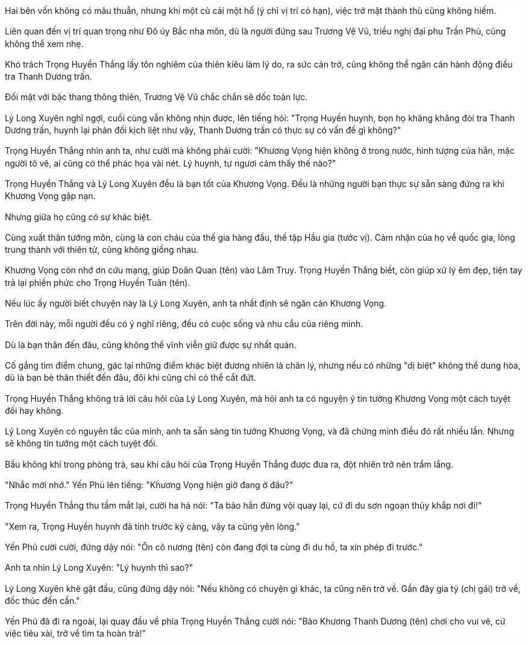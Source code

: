 Hai bên vốn không có mâu thuẫn, nhưng khi một củ cải một hố (ý chỉ vị trí có hạn), việc trở mặt thành thù cũng không hiếm.

Liên quan đến vị trí quan trọng như Đô úy Bắc nha môn, dù là người đứng sau Trương Vệ Vũ, triều nghị đại phu Trần Phù, cũng không thể xem nhẹ.

Khó trách Trọng Huyền Thắng lấy tôn nghiêm của thiên kiêu làm lý do, ra sức cản trở, cũng không thể ngăn cản hành động điều tra Thanh Dương trấn.

Đối mặt với bậc thang thông thiên, Trương Vệ Vũ chắc chắn sẽ dốc toàn lực.

Lý Long Xuyên nghĩ ngợi, cuối cùng vẫn không nhịn được, lên tiếng hỏi: "Trọng Huyền huynh, bọn họ khăng khăng đòi tra Thanh Dương trấn, huynh lại phản đối kịch liệt như vậy, Thanh Dương trấn có thực sự có vấn đề gì không?"

Trọng Huyền Thắng nhìn anh ta, như cười mà không phải cười: "Khương Vọng hiện không ở trong nước, hình tượng của hắn, mặc người tô vẽ, ai cũng có thể phác họa vài nét. Lý huynh, tự ngươi cảm thấy thế nào?"

Trọng Huyền Thắng và Lý Long Xuyên đều là bạn tốt của Khương Vọng. Đều là những người bạn thực sự sẵn sàng đứng ra khi Khương Vọng gặp nạn.

Nhưng giữa họ cũng có sự khác biệt.

Cùng xuất thân tướng môn, cùng là con cháu của thế gia hàng đầu, thế tập Hầu gia (tước vị). Cảm nhận của họ về quốc gia, lòng trung thành với thiên tử, cũng không giống nhau.

Khương Vọng còn nhớ ơn cứu mạng, giúp Doãn Quan (tên) vào Lâm Truy. Trọng Huyền Thắng biết, còn giúp xử lý êm đẹp, tiện tay trả lại phiền phức cho Trọng Huyền Tuân (tên).

Nếu lúc ấy người biết chuyện này là Lý Long Xuyên, anh ta nhất định sẽ ngăn cản Khương Vọng.

Trên đời này, mỗi người đều có ý nghĩ riêng, đều có cuộc sống và nhu cầu của riêng mình.

Dù là bạn thân đến đâu, cũng không thể vĩnh viễn giữ được sự nhất quán.

Cố gắng tìm điểm chung, gác lại những điểm khác biệt đương nhiên là chân lý, nhưng nếu có những "dị biệt" không thể dung hòa, dù là bạn bè thân thiết đến đâu, đôi khi cũng chỉ có thể cắt đứt.

Trọng Huyền Thắng không trả lời câu hỏi của Lý Long Xuyên, mà hỏi anh ta có nguyện ý tin tưởng Khương Vọng một cách tuyệt đối hay không.

Lý Long Xuyên có nguyên tắc của mình, anh ta sẵn sàng tin tưởng Khương Vọng, và đã chứng minh điều đó rất nhiều lần. Nhưng sẽ không tin tưởng một cách tuyệt đối.

Bầu không khí trong phòng trà, sau khi câu hỏi của Trọng Huyền Thắng được đưa ra, đột nhiên trở nên trầm lắng.

"Nhắc mới nhớ." Yến Phủ lên tiếng: "Khương Vọng hiện giờ đang ở đâu?"

Trọng Huyền Thắng thu tầm mắt lại, cười ha hả nói: "Ta bảo hắn đừng vội quay lại, cứ đi du sơn ngoạn thủy khắp nơi đi!"

"Xem ra, Trọng Huyền huynh đã tính trước kỹ càng, vậy ta cũng yên lòng."

Yến Phủ cười cười, đứng dậy nói: "Ôn cô nương (tên) còn đang đợi ta cùng đi du hồ, ta xin phép đi trước."

Anh ta nhìn Lý Long Xuyên: "Lý huynh thì sao?"

Lý Long Xuyên khẽ gật đầu, cũng đứng dậy nói: "Nếu không có chuyện gì khác, ta cũng nên trở về. Gần đây gia tỷ (chị gái) trở về, đốc thúc đến cần."

Yến Phủ đã đi ra ngoài, lại quay đầu về phía Trọng Huyền Thắng cười nói: "Bảo Khương Thanh Dương (tên) chơi cho vui vẻ, cứ việc tiêu xài, trở về tìm ta hoàn trả!"
